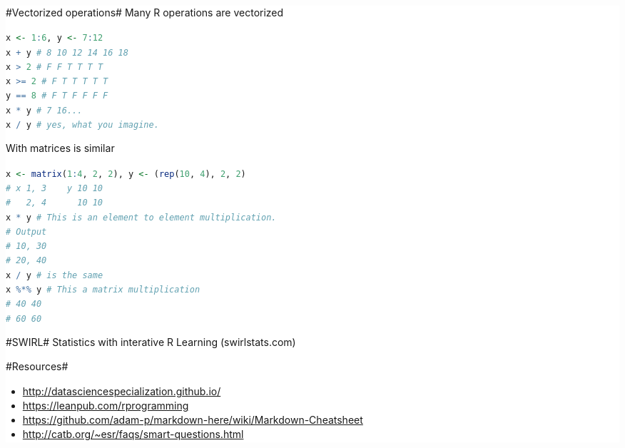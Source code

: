 #Vectorized operations#
Many R operations are vectorized
```R
x <- 1:6, y <- 7:12
x + y # 8 10 12 14 16 18
x > 2 # F F T T T T
x >= 2 # F T T T T T
y == 8 # F T F F F F
x * y # 7 16...
x / y # yes, what you imagine.
```

With matrices is similar
```R
x <- matrix(1:4, 2, 2), y <- (rep(10, 4), 2, 2)
# x 1, 3    y 10 10
#   2, 4      10 10
x * y # This is an element to element multiplication.
# Output
# 10, 30
# 20, 40
x / y # is the same
x %*% y # This a matrix multiplication
# 40 40
# 60 60
```

#SWIRL#
Statistics with interative R Learning (swirlstats.com)

#Resources#
- http://datasciencespecialization.github.io/
- https://leanpub.com/rprogramming
- https://github.com/adam-p/markdown-here/wiki/Markdown-Cheatsheet
- http://catb.org/~esr/faqs/smart-questions.html
